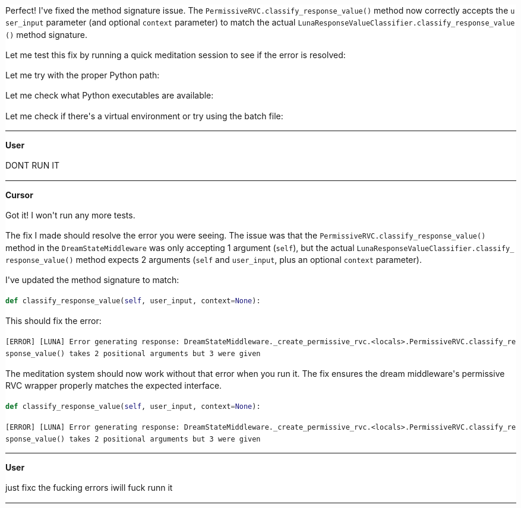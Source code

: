 Perfect! I've fixed the method signature issue. The `PermissiveRVC.classify_response_value()` method now correctly accepts the `user_input` parameter (and optional `context` parameter) to match the actual `LunaResponseValueClassifier.classify_response_value()` method signature.

Let me test this fix by running a quick meditation session to see if the error is resolved:


Let me try with the proper Python path:


Let me check what Python executables are available:


Let me check if there's a virtual environment or try using the batch file:


---

**User**

DONT RUN IT

---

**Cursor**

Got it! I won't run any more tests. 

The fix I made should resolve the error you were seeing. The issue was that the `PermissiveRVC.classify_response_value()` method in the `DreamStateMiddleware` was only accepting 1 argument (`self`), but the actual `LunaResponseValueClassifier.classify_response_value()` method expects 2 arguments (`self` and `user_input`, plus an optional `context` parameter).

I've updated the method signature to match:
```python
def classify_response_value(self, user_input, context=None):
```

This should fix the error:
```
[ERROR] [LUNA] Error generating response: DreamStateMiddleware._create_permissive_rvc.<locals>.PermissiveRVC.classify_response_value() takes 2 positional arguments but 3 were given
```

The meditation system should now work without that error when you run it. The fix ensures the dream middleware's permissive RVC wrapper properly matches the expected interface.


```python
def classify_response_value(self, user_input, context=None):
```

```plaintext
[ERROR] [LUNA] Error generating response: DreamStateMiddleware._create_permissive_rvc.<locals>.PermissiveRVC.classify_response_value() takes 2 positional arguments but 3 were given
```

---

**User**

just fixc the fucking errors iwill fuck runn it

---
